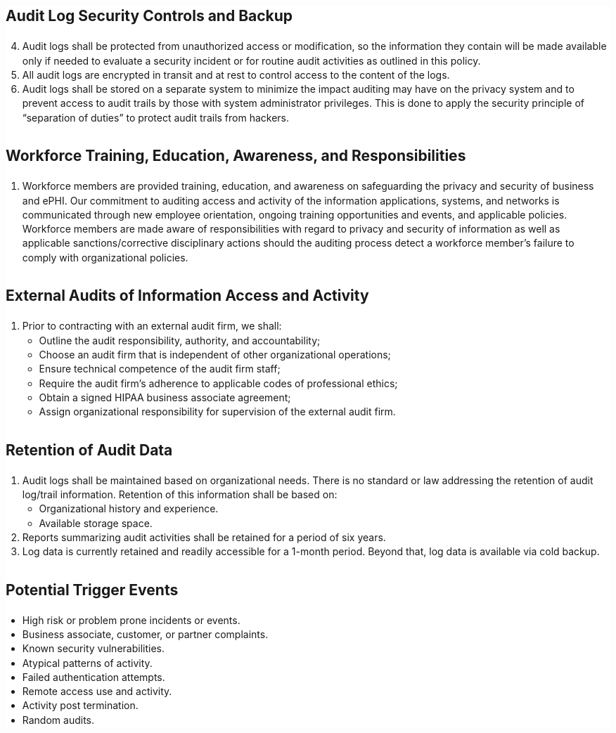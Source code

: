 ## Audit Log Security Controls and Backup

4. Audit logs shall be protected from unauthorized access or modification, so the information they contain will be made available only if needed to evaluate a security incident or for routine audit activities as outlined in this policy.
5. All audit logs are encrypted in transit and at rest to control access to the content of the logs. 
6. Audit logs shall be stored on a separate system to minimize the impact auditing may have on the privacy system and to prevent access to audit trails by those with system administrator privileges. This is done to apply the security principle of “separation of duties” to protect audit trails from hackers.

## Workforce Training, Education, Awareness, and Responsibilities

1. Workforce members are provided training, education, and awareness on safeguarding the privacy and security of business and ePHI. Our commitment to auditing access and activity of the information applications, systems, and networks is communicated through new employee orientation, ongoing training opportunities and events, and applicable policies. Workforce members are made aware of responsibilities with regard to privacy and security of information as well as applicable sanctions/corrective disciplinary actions should the auditing process detect a workforce member’s failure to comply with organizational policies.

## External Audits of Information Access and Activity

1. Prior to contracting with an external audit firm, we shall:
	* Outline the audit responsibility, authority, and accountability;
	* Choose an audit firm that is independent of other organizational operations;
	* Ensure technical competence of the audit firm staff;
	* Require the audit firm’s adherence to applicable codes of professional ethics;
	* Obtain a signed HIPAA business associate agreement;
	* Assign organizational responsibility for supervision of the external audit firm.

## Retention of Audit Data

1. Audit logs shall be maintained based on organizational needs. There is no standard or law addressing the retention of audit log/trail information. Retention of this information shall be based on:
	* Organizational history and experience.
	* Available storage space.
2. Reports summarizing audit activities shall be retained for a period of six years.
3. Log data is currently retained and readily accessible for a 1-month period. Beyond that, log data is available via cold backup. 

## Potential Trigger Events

* High risk or problem prone incidents or events.
* Business associate, customer, or partner complaints.
* Known security vulnerabilities.
* Atypical patterns of activity.
* Failed authentication attempts.
* Remote access use and activity.
* Activity post termination.
* Random audits.
